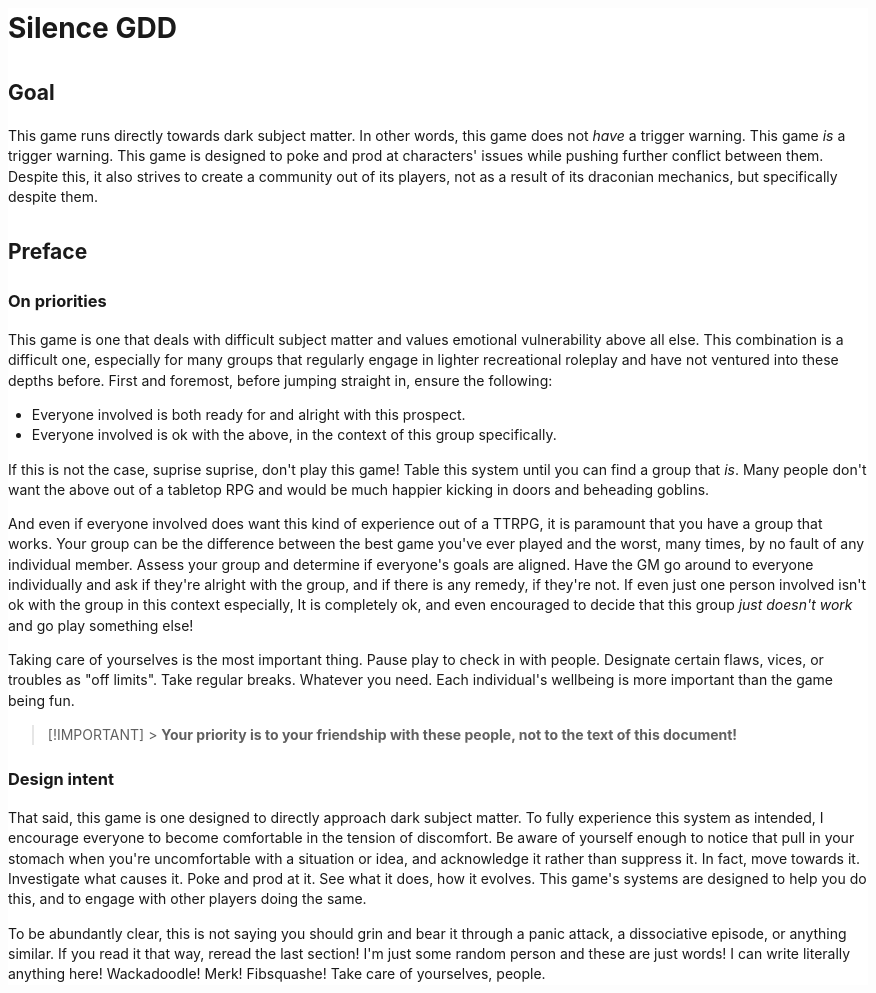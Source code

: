 # Silence GDD

## Goal

This game runs directly towards dark subject matter. In other words, this game does not _have_ a trigger warning. This game _is_ a trigger warning. This game is designed to poke and prod at characters' issues while pushing further conflict between them. Despite this, it also strives to create a community out of its players, not as a result of its draconian mechanics, but specifically despite them.

## Preface

### On priorities

This game is one that deals with difficult subject matter and values emotional vulnerability above all else. This combination is a difficult one, especially for many groups that regularly engage in lighter recreational roleplay and have not ventured into these depths before. First and foremost, before jumping straight in, ensure the following:

- Everyone involved is both ready for and alright with this prospect.
- Everyone involved is ok with the above, in the context of this group specifically.

If this is not the case, suprise suprise, don't play this game! Table this system until you can find a group that _is_. Many people don't want the above out of a tabletop RPG and would be much happier kicking in doors and beheading goblins.

And even if everyone involved does want this kind of experience out of a TTRPG, it is paramount that you have a group that works. Your group can be the difference between the best game you've ever played and the worst, many times, by no fault of any individual member. Assess your group and determine if everyone's goals are aligned. Have the GM go around to everyone individually and ask if they're alright with the group, and if there is any remedy, if they're not. If even just one person involved isn't ok with the group in this context especially, It is completely ok, and even encouraged to decide that this group _just doesn't work_ and go play something else!

Taking care of yourselves is the most important thing. Pause play to check in with people. Designate certain flaws, vices, or troubles as "off limits". Take regular breaks. Whatever you need. Each individual's wellbeing is more important than the game being fun.

> [!IMPORTANT] > **Your priority is to your friendship with these people, not to the text of this document!**

### Design intent

That said, this game is one designed to directly approach dark subject matter. To fully experience this system as intended, I encourage everyone to become comfortable in the tension of discomfort. Be aware of yourself enough to notice that pull in your stomach when you're uncomfortable with a situation or idea, and acknowledge it rather than suppress it. In fact, move towards it. Investigate what causes it. Poke and prod at it. See what it does, how it evolves. This game's systems are designed to help you do this, and to engage with other players doing the same.

To be abundantly clear, this is not saying you should grin and bear it through a panic attack, a dissociative episode, or anything similar. If you read it that way, reread the last section! I'm just some random person and these are just words! I can write literally anything here! Wackadoodle! Merk! Fibsquashe! Take care of yourselves, people.
